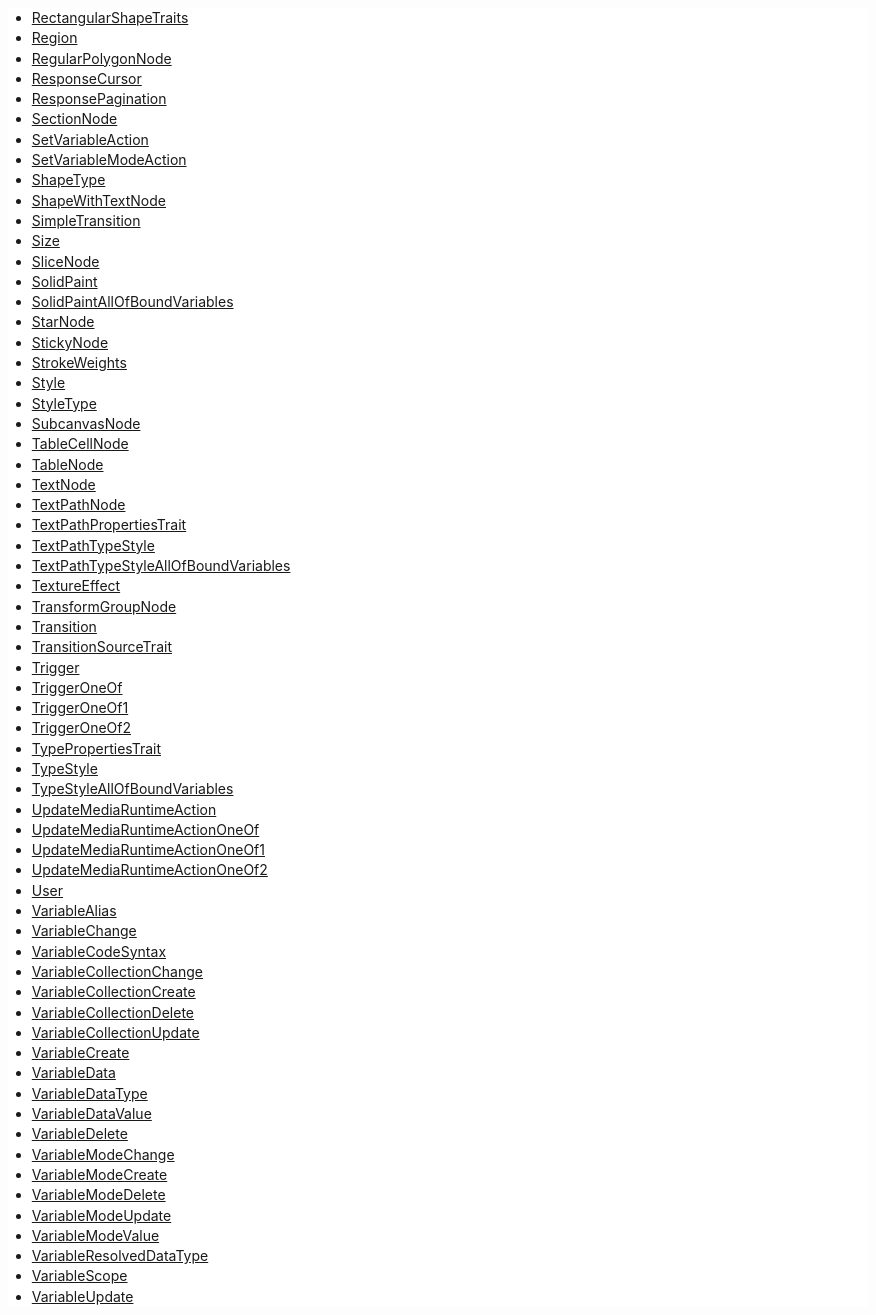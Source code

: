 - [RectangularShapeTraits](docs/Model/RectangularShapeTraits.md)
- [Region](docs/Model/Region.md)
- [RegularPolygonNode](docs/Model/RegularPolygonNode.md)
- [ResponseCursor](docs/Model/ResponseCursor.md)
- [ResponsePagination](docs/Model/ResponsePagination.md)
- [SectionNode](docs/Model/SectionNode.md)
- [SetVariableAction](docs/Model/SetVariableAction.md)
- [SetVariableModeAction](docs/Model/SetVariableModeAction.md)
- [ShapeType](docs/Model/ShapeType.md)
- [ShapeWithTextNode](docs/Model/ShapeWithTextNode.md)
- [SimpleTransition](docs/Model/SimpleTransition.md)
- [Size](docs/Model/Size.md)
- [SliceNode](docs/Model/SliceNode.md)
- [SolidPaint](docs/Model/SolidPaint.md)
- [SolidPaintAllOfBoundVariables](docs/Model/SolidPaintAllOfBoundVariables.md)
- [StarNode](docs/Model/StarNode.md)
- [StickyNode](docs/Model/StickyNode.md)
- [StrokeWeights](docs/Model/StrokeWeights.md)
- [Style](docs/Model/Style.md)
- [StyleType](docs/Model/StyleType.md)
- [SubcanvasNode](docs/Model/SubcanvasNode.md)
- [TableCellNode](docs/Model/TableCellNode.md)
- [TableNode](docs/Model/TableNode.md)
- [TextNode](docs/Model/TextNode.md)
- [TextPathNode](docs/Model/TextPathNode.md)
- [TextPathPropertiesTrait](docs/Model/TextPathPropertiesTrait.md)
- [TextPathTypeStyle](docs/Model/TextPathTypeStyle.md)
- [TextPathTypeStyleAllOfBoundVariables](docs/Model/TextPathTypeStyleAllOfBoundVariables.md)
- [TextureEffect](docs/Model/TextureEffect.md)
- [TransformGroupNode](docs/Model/TransformGroupNode.md)
- [Transition](docs/Model/Transition.md)
- [TransitionSourceTrait](docs/Model/TransitionSourceTrait.md)
- [Trigger](docs/Model/Trigger.md)
- [TriggerOneOf](docs/Model/TriggerOneOf.md)
- [TriggerOneOf1](docs/Model/TriggerOneOf1.md)
- [TriggerOneOf2](docs/Model/TriggerOneOf2.md)
- [TypePropertiesTrait](docs/Model/TypePropertiesTrait.md)
- [TypeStyle](docs/Model/TypeStyle.md)
- [TypeStyleAllOfBoundVariables](docs/Model/TypeStyleAllOfBoundVariables.md)
- [UpdateMediaRuntimeAction](docs/Model/UpdateMediaRuntimeAction.md)
- [UpdateMediaRuntimeActionOneOf](docs/Model/UpdateMediaRuntimeActionOneOf.md)
- [UpdateMediaRuntimeActionOneOf1](docs/Model/UpdateMediaRuntimeActionOneOf1.md)
- [UpdateMediaRuntimeActionOneOf2](docs/Model/UpdateMediaRuntimeActionOneOf2.md)
- [User](docs/Model/User.md)
- [VariableAlias](docs/Model/VariableAlias.md)
- [VariableChange](docs/Model/VariableChange.md)
- [VariableCodeSyntax](docs/Model/VariableCodeSyntax.md)
- [VariableCollectionChange](docs/Model/VariableCollectionChange.md)
- [VariableCollectionCreate](docs/Model/VariableCollectionCreate.md)
- [VariableCollectionDelete](docs/Model/VariableCollectionDelete.md)
- [VariableCollectionUpdate](docs/Model/VariableCollectionUpdate.md)
- [VariableCreate](docs/Model/VariableCreate.md)
- [VariableData](docs/Model/VariableData.md)
- [VariableDataType](docs/Model/VariableDataType.md)
- [VariableDataValue](docs/Model/VariableDataValue.md)
- [VariableDelete](docs/Model/VariableDelete.md)
- [VariableModeChange](docs/Model/VariableModeChange.md)
- [VariableModeCreate](docs/Model/VariableModeCreate.md)
- [VariableModeDelete](docs/Model/VariableModeDelete.md)
- [VariableModeUpdate](docs/Model/VariableModeUpdate.md)
- [VariableModeValue](docs/Model/VariableModeValue.md)
- [VariableResolvedDataType](docs/Model/VariableResolvedDataType.md)
- [VariableScope](docs/Model/VariableScope.md)
- [VariableUpdate](docs/Model/VariableUpdate.md)